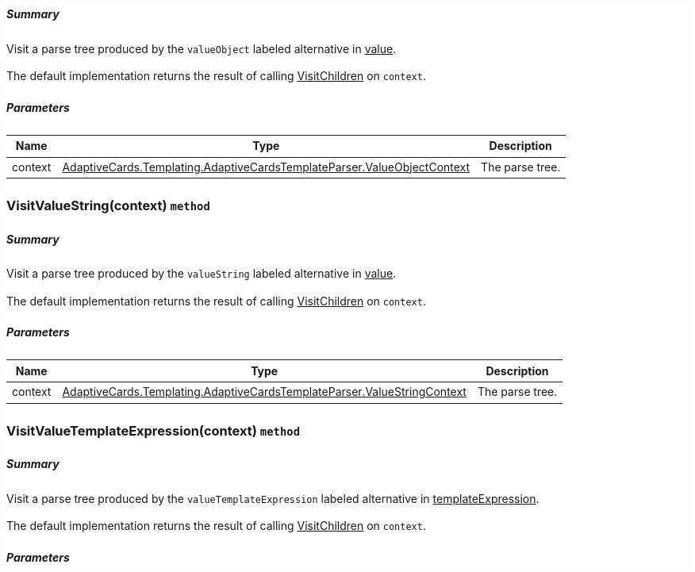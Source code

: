 ##### Summary

Visit a parse tree produced by the `valueObject`
labeled alternative in [value](#M-AdaptiveCards-Templating-AdaptiveCardsTemplateParser-value 'AdaptiveCards.Templating.AdaptiveCardsTemplateParser.value').

The default implementation returns the result of calling [VisitChildren](#M-Antlr4-Runtime-Tree-AbstractParseTreeVisitor`1-VisitChildren-Antlr4-Runtime-Tree-IRuleNode- 'Antlr4.Runtime.Tree.AbstractParseTreeVisitor`1.VisitChildren(Antlr4.Runtime.Tree.IRuleNode)')
on `context`.

##### Parameters

| Name | Type | Description |
| ---- | ---- | ----------- |
| context | [AdaptiveCards.Templating.AdaptiveCardsTemplateParser.ValueObjectContext](#T-AdaptiveCards-Templating-AdaptiveCardsTemplateParser-ValueObjectContext 'AdaptiveCards.Templating.AdaptiveCardsTemplateParser.ValueObjectContext') | The parse tree. |

<a name='M-AdaptiveCards-Templating-AdaptiveCardsTemplateParserBaseVisitor`1-VisitValueString-AdaptiveCards-Templating-AdaptiveCardsTemplateParser-ValueStringContext-'></a>
### VisitValueString(context) `method`

##### Summary

Visit a parse tree produced by the `valueString`
labeled alternative in [value](#M-AdaptiveCards-Templating-AdaptiveCardsTemplateParser-value 'AdaptiveCards.Templating.AdaptiveCardsTemplateParser.value').

The default implementation returns the result of calling [VisitChildren](#M-Antlr4-Runtime-Tree-AbstractParseTreeVisitor`1-VisitChildren-Antlr4-Runtime-Tree-IRuleNode- 'Antlr4.Runtime.Tree.AbstractParseTreeVisitor`1.VisitChildren(Antlr4.Runtime.Tree.IRuleNode)')
on `context`.

##### Parameters

| Name | Type | Description |
| ---- | ---- | ----------- |
| context | [AdaptiveCards.Templating.AdaptiveCardsTemplateParser.ValueStringContext](#T-AdaptiveCards-Templating-AdaptiveCardsTemplateParser-ValueStringContext 'AdaptiveCards.Templating.AdaptiveCardsTemplateParser.ValueStringContext') | The parse tree. |

<a name='M-AdaptiveCards-Templating-AdaptiveCardsTemplateParserBaseVisitor`1-VisitValueTemplateExpression-AdaptiveCards-Templating-AdaptiveCardsTemplateParser-ValueTemplateExpressionContext-'></a>
### VisitValueTemplateExpression(context) `method`

##### Summary

Visit a parse tree produced by the `valueTemplateExpression`
labeled alternative in [templateExpression](#M-AdaptiveCards-Templating-AdaptiveCardsTemplateParser-templateExpression 'AdaptiveCards.Templating.AdaptiveCardsTemplateParser.templateExpression').

The default implementation returns the result of calling [VisitChildren](#M-Antlr4-Runtime-Tree-AbstractParseTreeVisitor`1-VisitChildren-Antlr4-Runtime-Tree-IRuleNode- 'Antlr4.Runtime.Tree.AbstractParseTreeVisitor`1.VisitChildren(Antlr4.Runtime.Tree.IRuleNode)')
on `context`.

##### Parameters
